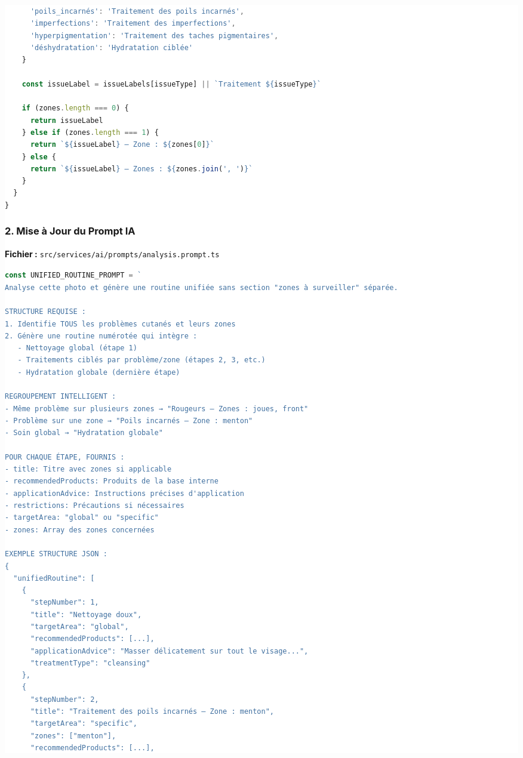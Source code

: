 ```typescript
      'poils_incarnés': 'Traitement des poils incarnés', 
      'imperfections': 'Traitement des imperfections',
      'hyperpigmentation': 'Traitement des taches pigmentaires',
      'déshydratation': 'Hydratation ciblée'
    }
    
    const issueLabel = issueLabels[issueType] || `Traitement ${issueType}`
    
    if (zones.length === 0) {
      return issueLabel
    } else if (zones.length === 1) {
      return `${issueLabel} — Zone : ${zones[0]}`
    } else {
      return `${issueLabel} — Zones : ${zones.join(', ')}`
    }
  }
}
```

### **2. Mise à Jour du Prompt IA**

**Fichier :** `src/services/ai/prompts/analysis.prompt.ts`

```typescript
const UNIFIED_ROUTINE_PROMPT = `
Analyse cette photo et génère une routine unifiée sans section "zones à surveiller" séparée.

STRUCTURE REQUISE :
1. Identifie TOUS les problèmes cutanés et leurs zones
2. Génère une routine numérotée qui intègre :
   - Nettoyage global (étape 1)
   - Traitements ciblés par problème/zone (étapes 2, 3, etc.)
   - Hydratation globale (dernière étape)

REGROUPEMENT INTELLIGENT :
- Même problème sur plusieurs zones → "Rougeurs — Zones : joues, front"
- Problème sur une zone → "Poils incarnés — Zone : menton"  
- Soin global → "Hydratation globale"

POUR CHAQUE ÉTAPE, FOURNIS :
- title: Titre avec zones si applicable
- recommendedProducts: Produits de la base interne
- applicationAdvice: Instructions précises d'application
- restrictions: Précautions si nécessaires
- targetArea: "global" ou "specific"
- zones: Array des zones concernées

EXEMPLE STRUCTURE JSON :
{
  "unifiedRoutine": [
    {
      "stepNumber": 1,
      "title": "Nettoyage doux",
      "targetArea": "global",
      "recommendedProducts": [...],
      "applicationAdvice": "Masser délicatement sur tout le visage...",
      "treatmentType": "cleansing"
    },
    {
      "stepNumber": 2, 
      "title": "Traitement des poils incarnés — Zone : menton",
      "targetArea": "specific",
      "zones": ["menton"],
      "recommendedProducts": [...],
```